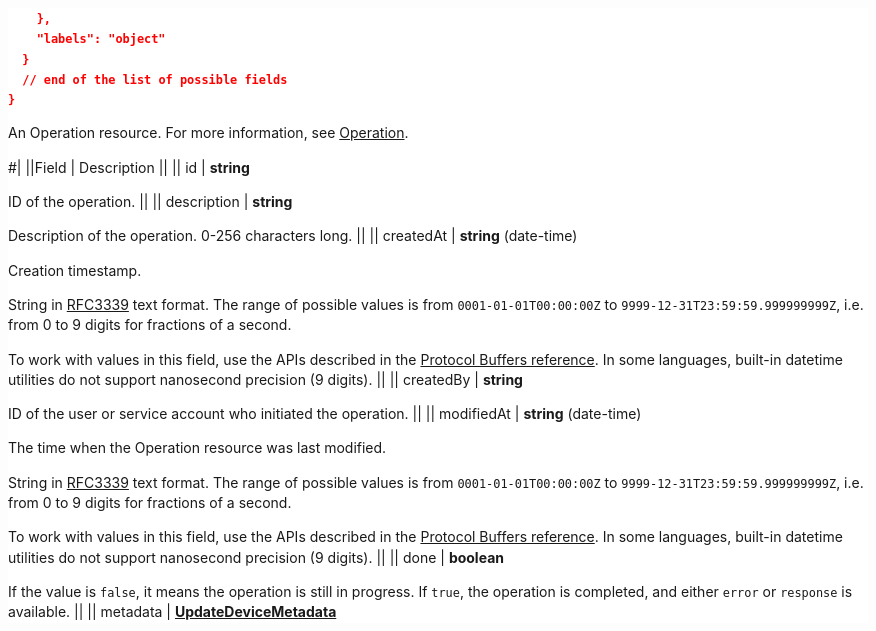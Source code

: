 ```json
    },
    "labels": "object"
  }
  // end of the list of possible fields
}
```

An Operation resource. For more information, see [Operation](/docs/api-design-guide/concepts/operation).

#|
||Field | Description ||
|| id | **string**

ID of the operation. ||
|| description | **string**

Description of the operation. 0-256 characters long. ||
|| createdAt | **string** (date-time)

Creation timestamp.

String in [RFC3339](https://www.ietf.org/rfc/rfc3339.txt) text format. The range of possible values is from
`0001-01-01T00:00:00Z` to `9999-12-31T23:59:59.999999999Z`, i.e. from 0 to 9 digits for fractions of a second.

To work with values in this field, use the APIs described in the
[Protocol Buffers reference](https://developers.google.com/protocol-buffers/docs/reference/overview).
In some languages, built-in datetime utilities do not support nanosecond precision (9 digits). ||
|| createdBy | **string**

ID of the user or service account who initiated the operation. ||
|| modifiedAt | **string** (date-time)

The time when the Operation resource was last modified.

String in [RFC3339](https://www.ietf.org/rfc/rfc3339.txt) text format. The range of possible values is from
`0001-01-01T00:00:00Z` to `9999-12-31T23:59:59.999999999Z`, i.e. from 0 to 9 digits for fractions of a second.

To work with values in this field, use the APIs described in the
[Protocol Buffers reference](https://developers.google.com/protocol-buffers/docs/reference/overview).
In some languages, built-in datetime utilities do not support nanosecond precision (9 digits). ||
|| done | **boolean**

If the value is `false`, it means the operation is still in progress.
If `true`, the operation is completed, and either `error` or `response` is available. ||
|| metadata | **[UpdateDeviceMetadata](#yandex.cloud.iot.devices.v1.UpdateDeviceMetadata)**
